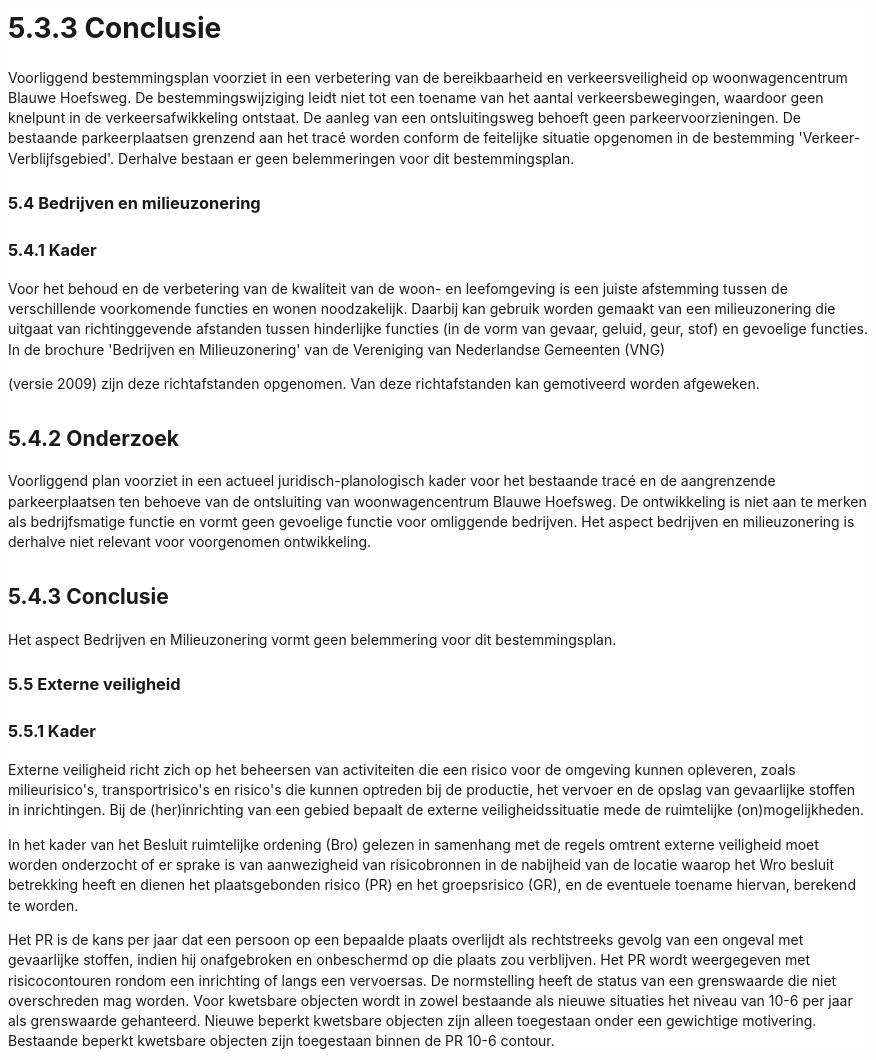 # **5.3.3 Conclusie**

Voorliggend bestemmingsplan voorziet in een verbetering van de bereikbaarheid en verkeersveiligheid op woonwagencentrum Blauwe Hoefsweg. De bestemmingswijziging leidt niet tot een toename van het aantal verkeersbewegingen, waardoor geen knelpunt in de verkeersafwikkeling ontstaat. De aanleg van een ontsluitingsweg behoeft geen parkeervoorzieningen. De bestaande parkeerplaatsen grenzend aan het tracé worden conform de feitelijke situatie opgenomen in de bestemming 'Verkeer-Verblijfsgebied'. Derhalve bestaan er geen belemmeringen voor dit bestemmingsplan.

### <span id="page-29-1"></span>**5.4 Bedrijven en milieuzonering**

### **5.4.1 Kader**

Voor het behoud en de verbetering van de kwaliteit van de woon- en leefomgeving is een juiste afstemming tussen de verschillende voorkomende functies en wonen noodzakelijk. Daarbij kan gebruik worden gemaakt van een milieuzonering die uitgaat van richtinggevende afstanden tussen hinderlijke functies (in de vorm van gevaar, geluid, geur, stof) en gevoelige functies. In de brochure 'Bedrijven en Milieuzonering' van de Vereniging van Nederlandse Gemeenten (VNG)

(versie 2009) zijn deze richtafstanden opgenomen. Van deze richtafstanden kan gemotiveerd worden afgeweken.

## **5.4.2 Onderzoek**

Voorliggend plan voorziet in een actueel juridisch-planologisch kader voor het bestaande tracé en de aangrenzende parkeerplaatsen ten behoeve van de ontsluiting van woonwagencentrum Blauwe Hoefsweg. De ontwikkeling is niet aan te merken als bedrijfsmatige functie en vormt geen gevoelige functie voor omliggende bedrijven. Het aspect bedrijven en milieuzonering is derhalve niet relevant voor voorgenomen ontwikkeling.

## **5.4.3 Conclusie**

Het aspect Bedrijven en Milieuzonering vormt geen belemmering voor dit bestemmingsplan.

### <span id="page-30-0"></span>**5.5 Externe veiligheid**

### **5.5.1 Kader**

Externe veiligheid richt zich op het beheersen van activiteiten die een risico voor de omgeving kunnen opleveren, zoals milieurisico's, transportrisico's en risico's die kunnen optreden bij de productie, het vervoer en de opslag van gevaarlijke stoffen in inrichtingen. Bij de (her)inrichting van een gebied bepaalt de externe veiligheidssituatie mede de ruimtelijke (on)mogelijkheden.

In het kader van het Besluit ruimtelijke ordening (Bro) gelezen in samenhang met de regels omtrent externe veiligheid moet worden onderzocht of er sprake is van aanwezigheid van risicobronnen in de nabijheid van de locatie waarop het Wro besluit betrekking heeft en dienen het plaatsgebonden risico (PR) en het groepsrisico (GR), en de eventuele toename hiervan, berekend te worden.

Het PR is de kans per jaar dat een persoon op een bepaalde plaats overlijdt als rechtstreeks gevolg van een ongeval met gevaarlijke stoffen, indien hij onafgebroken en onbeschermd op die plaats zou verblijven. Het PR wordt weergegeven met risicocontouren rondom een inrichting of langs een vervoersas. De normstelling heeft de status van een grenswaarde die niet overschreden mag worden. Voor kwetsbare objecten wordt in zowel bestaande als nieuwe situaties het niveau van 10-6 per jaar als grenswaarde gehanteerd. Nieuwe beperkt kwetsbare objecten zijn alleen toegestaan onder een gewichtige motivering. Bestaande beperkt kwetsbare objecten zijn toegestaan binnen de PR 10-6 contour.
